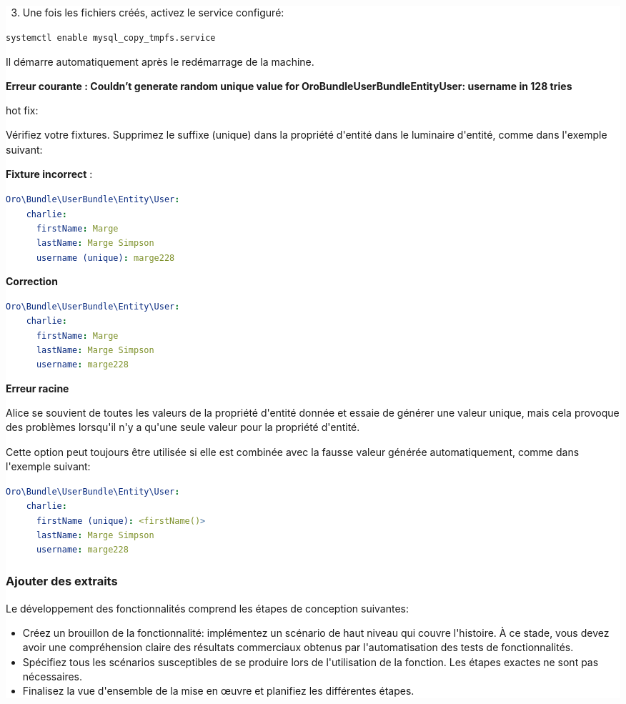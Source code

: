 3. Une fois les fichiers créés, activez le service configuré:

`systemctl enable mysql_copy_tmpfs.service`

Il démarre automatiquement après le redémarrage de la machine.

**Erreur courante : Couldn’t generate random unique value for OroBundleUserBundleEntityUser: username in 128 tries** 

hot fix: 

Vérifiez votre fixtures. Supprimez le suffixe (unique) dans la propriété d'entité dans le luminaire d'entité, comme dans l'exemple suivant:

**Fixture incorrect** :

````yaml
Oro\Bundle\UserBundle\Entity\User:
    charlie:
      firstName: Marge
      lastName: Marge Simpson
      username (unique): marge228
````

**Correction**

````yaml
Oro\Bundle\UserBundle\Entity\User:
    charlie:
      firstName: Marge
      lastName: Marge Simpson
      username: marge228
````

**Erreur racine**

Alice se souvient de toutes les valeurs de la propriété d'entité donnée et essaie de générer une valeur unique, mais cela provoque des problèmes lorsqu'il n'y a qu'une seule valeur pour la propriété d'entité.

Cette option peut toujours être utilisée si elle est combinée avec la fausse valeur générée automatiquement, comme dans l'exemple suivant:

````yaml
Oro\Bundle\UserBundle\Entity\User:
    charlie:
      firstName (unique): <firstName()>
      lastName: Marge Simpson
      username: marge228
````

### Ajouter des extraits

Le développement des fonctionnalités comprend les étapes de conception suivantes:

- Créez un brouillon de la fonctionnalité: implémentez un scénario de haut niveau qui couvre l'histoire. À ce stade, vous devez avoir une compréhension claire des résultats commerciaux obtenus par l'automatisation des tests de fonctionnalités.
- Spécifiez tous les scénarios susceptibles de se produire lors de l'utilisation de la fonction. Les étapes exactes ne sont pas nécessaires.
- Finalisez la vue d'ensemble de la mise en œuvre et planifiez les différentes étapes.
